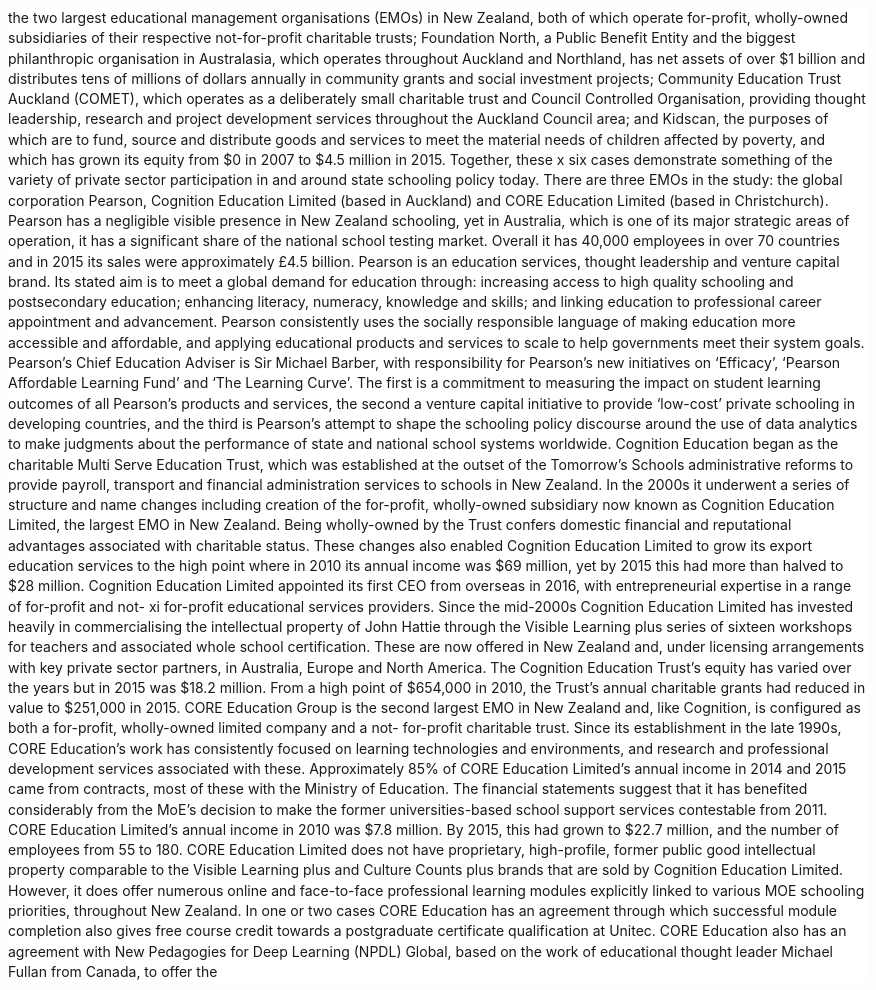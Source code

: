 the two largest educational management organisations (EMOs) in New Zealand, both of which operate for-profit, wholly-owned subsidiaries of their respective not-for-profit charitable trusts; Foundation North, a Public Benefit Entity and the biggest philanthropic organisation in Australasia, which operates throughout Auckland and Northland, has net assets of over $1 billion and distributes tens of millions of dollars annually in community grants and social investment projects; Community Education Trust Auckland (COMET), which operates as a deliberately small charitable trust and Council Controlled Organisation, providing thought leadership, research and project development services throughout the Auckland Council area; and Kidscan, the purposes of which are to fund, source and distribute goods and services to meet the material needs of children affected by poverty, and which has grown its equity from $0 in 2007 to $4.5 million in 2015. Together, these x six cases demonstrate something of the variety of private sector participation in and around state schooling policy today. There are three EMOs in the study: the global corporation Pearson, Cognition Education Limited (based in Auckland) and CORE Education Limited (based in Christchurch). Pearson has a negligible visible presence in New Zealand schooling, yet in Australia, which is one of its major strategic areas of operation, it has a significant share of the national school testing market. Overall it has 40,000 employees in over 70 countries and in 2015 its sales were approximately £4.5 billion. Pearson is an education services, thought leadership and venture capital brand. Its stated aim is to meet a global demand for education through: increasing access to high quality schooling and postsecondary education; enhancing literacy, numeracy, knowledge and skills; and linking education to professional career appointment and advancement. Pearson consistently uses the socially responsible language of making education more accessible and affordable, and applying educational products and services to scale to help governments meet their system goals. Pearson’s Chief Education Adviser is Sir Michael Barber, with responsibility for Pearson’s new initiatives on ‘Efficacy’, ‘Pearson Affordable Learning Fund’ and ‘The Learning Curve’. The first is a commitment to measuring the impact on student learning outcomes of all Pearson’s products and services, the second a venture capital initiative to provide ‘low-cost’ private schooling in developing countries, and the third is Pearson’s attempt to shape the schooling policy discourse around the use of data analytics to make judgments about the performance of state and national school systems worldwide. Cognition Education began as the charitable Multi Serve Education Trust, which was established at the outset of the Tomorrow’s Schools administrative reforms to provide payroll, transport and financial administration services to schools in New Zealand. In the 2000s it underwent a series of structure and name changes including creation of the for-profit, wholly-owned subsidiary now known as Cognition Education Limited, the largest EMO in New Zealand. Being wholly-owned by the Trust confers domestic financial and reputational advantages associated with charitable status. These changes also enabled Cognition Education Limited to grow its export education services to the high point where in 2010 its annual income was $69 million, yet by 2015 this had more than halved to $28 million. Cognition Education Limited appointed its first CEO from overseas in 2016, with entrepreneurial expertise in a range of for-profit and not- xi for-profit educational services providers. Since the mid-2000s Cognition Education Limited has invested heavily in commercialising the intellectual property of John Hattie through the Visible Learning plus series of sixteen workshops for teachers and associated whole school certification. These are now offered in New Zealand and, under licensing arrangements with key private sector partners, in Australia, Europe and North America. The Cognition Education Trust’s equity has varied over the years but in 2015 was $18.2 million. From a high point of $654,000 in 2010, the Trust’s annual charitable grants had reduced in value to $251,000 in 2015. CORE Education Group is the second largest EMO in New Zealand and, like Cognition, is configured as both a for-profit, wholly-owned limited company and a not- for-profit charitable trust. Since its establishment in the late 1990s, CORE Education’s work has consistently focused on learning technologies and environments, and research and professional development services associated with these. Approximately 85% of CORE Education Limited’s annual income in 2014 and 2015 came from contracts, most of these with the Ministry of Education. The financial statements suggest that it has benefited considerably from the MoE’s decision to make the former universities-based school support services contestable from 2011. CORE Education Limited’s annual income in 2010 was $7.8 million. By 2015, this had grown to $22.7 million, and the number of employees from 55 to 180. CORE Education Limited does not have proprietary, high-profile, former public good intellectual property comparable to the Visible Learning plus and Culture Counts plus brands that are sold by Cognition Education Limited. However, it does offer numerous online and face-to-face professional learning modules explicitly linked to various MOE schooling priorities, throughout New Zealand. In one or two cases CORE Education has an agreement through which successful module completion also gives free course credit towards a postgraduate certificate qualification at Unitec. CORE Education also has an agreement with New Pedagogies for Deep Learning (NPDL) Global, based on the work of educational thought leader Michael Fullan from Canada, to offer the